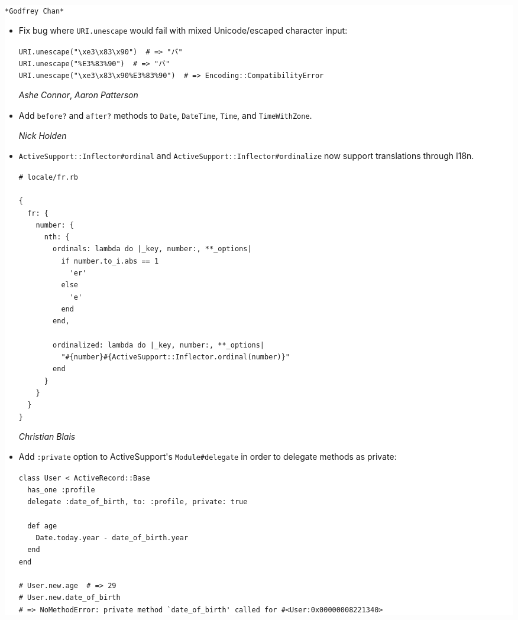     *Godfrey Chan*

*   Fix bug where `URI.unescape` would fail with mixed Unicode/escaped character input:

        URI.unescape("\xe3\x83\x90")  # => "バ"
        URI.unescape("%E3%83%90")  # => "バ"
        URI.unescape("\xe3\x83\x90%E3%83%90")  # => Encoding::CompatibilityError

    *Ashe Connor*, *Aaron Patterson*

*   Add `before?` and `after?` methods to `Date`, `DateTime`,
    `Time`, and `TimeWithZone`.

    *Nick Holden*

*   `ActiveSupport::Inflector#ordinal` and `ActiveSupport::Inflector#ordinalize` now support
    translations through I18n.

        # locale/fr.rb

        {
          fr: {
            number: {
              nth: {
                ordinals: lambda do |_key, number:, **_options|
                  if number.to_i.abs == 1
                    'er'
                  else
                    'e'
                  end
                end,

                ordinalized: lambda do |_key, number:, **_options|
                  "#{number}#{ActiveSupport::Inflector.ordinal(number)}"
                end
              }
            }
          }
        }


    *Christian Blais*

*   Add `:private` option to ActiveSupport's `Module#delegate`
    in order to delegate methods as private:

        class User < ActiveRecord::Base
          has_one :profile
          delegate :date_of_birth, to: :profile, private: true

          def age
            Date.today.year - date_of_birth.year
          end
        end

        # User.new.age  # => 29
        # User.new.date_of_birth
        # => NoMethodError: private method `date_of_birth' called for #<User:0x00000008221340>
